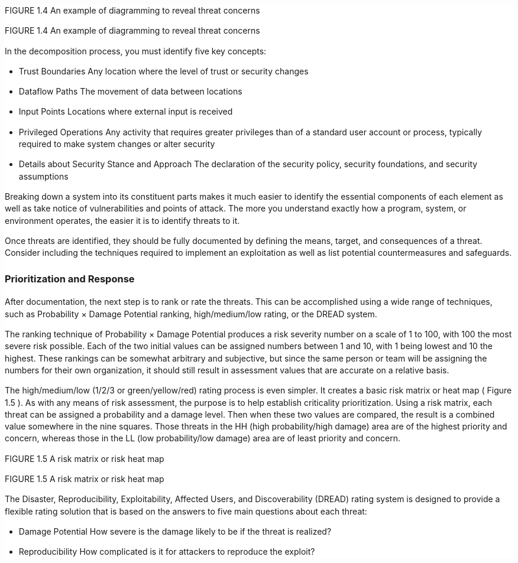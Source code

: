 FIGURE 1.4 An example of diagramming to reveal threat concerns

FIGURE 1.4 An example of diagramming to reveal threat concerns

In the decomposition process, you must identify five key concepts:

- Trust Boundaries Any location where the level of trust or security changes

- Dataflow Paths The movement of data between locations

- Input Points Locations where external input is received

- Privileged Operations Any activity that requires greater privileges than of a standard user account or process, typically required to make system changes or alter security

- Details about Security Stance and Approach The declaration of the security policy, security foundations, and security assumptions

Breaking down a system into its constituent parts makes it much easier to identify the essential components of each element as well as take notice of vulnerabilities and points of attack. The more you understand exactly how a program, system, or environment operates, the easier it is to identify threats to it.

Once threats are identified, they should be fully documented by defining the means, target, and consequences of a threat. Consider including the techniques required to implement an exploitation as well as list potential countermeasures and safeguards.

### Prioritization and Response

After documentation, the next step is to rank or rate the threats. This can be accomplished using a wide range of techniques, such as Probability × Damage Potential ranking, high/medium/low rating, or the DREAD system.

The ranking technique of Probability × Damage Potential produces a risk severity number on a scale of 1 to 100, with 100 the most severe risk possible. Each of the two initial values can be assigned numbers between 1 and 10, with 1 being lowest and 10 the highest. These rankings can be somewhat arbitrary and subjective, but since the same person or team will be assigning the numbers for their own organization, it should still result in assessment values that are accurate on a relative basis.

The high/medium/low (1/2/3 or green/yellow/red) rating process is even simpler. It creates a basic risk matrix or heat map ( Figure 1.5 ). As with any means of risk assessment, the purpose is to help establish criticality prioritization. Using a risk matrix, each threat can be assigned a probability and a damage level. Then when these two values are compared, the result is a combined value somewhere in the nine squares. Those threats in the HH (high probability/high damage) area are of the highest priority and concern, whereas those in the LL (low probability/low damage) area are of least priority and concern.

FIGURE 1.5 A risk matrix or risk heat map

FIGURE 1.5 A risk matrix or risk heat map

The Disaster, Reproducibility, Exploitability, Affected Users, and Discoverability (DREAD) rating system is designed to provide a flexible rating solution that is based on the answers to five main questions about each threat:

- Damage Potential How severe is the damage likely to be if the threat is realized?

- Reproducibility How complicated is it for attackers to reproduce the exploit?
